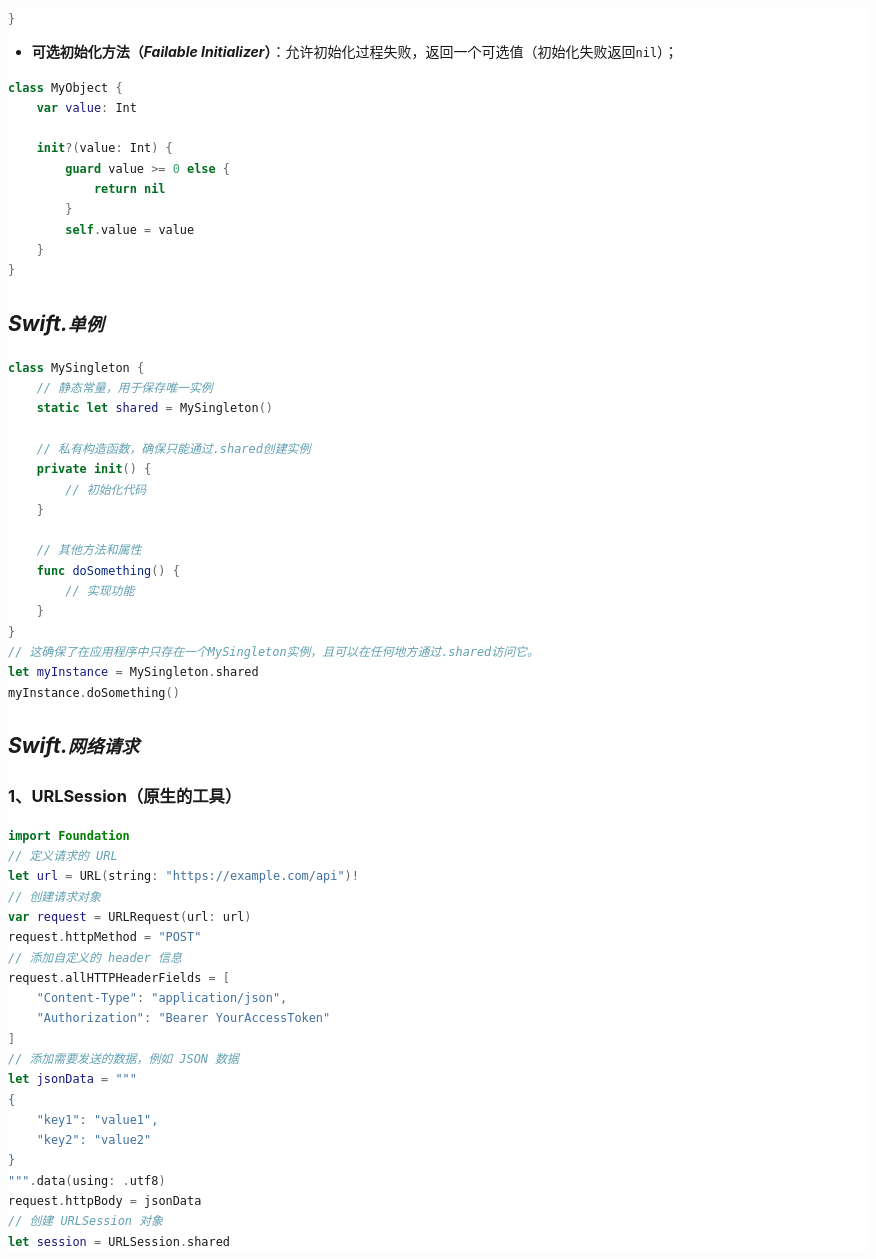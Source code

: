 ```swift
}
```
*  **可选初始化方法（*Failable Initializer*）**：允许初始化过程失败，返回一个可选值（初始化失败返回`nil`）；

```swift
class MyObject {
    var value: Int
    
    init?(value: Int) {
        guard value >= 0 else {
            return nil
        }
        self.value = value
    }
}
```
## ***Swift.`单例`***

```swift
class MySingleton {
    // 静态常量，用于保存唯一实例
    static let shared = MySingleton()

    // 私有构造函数，确保只能通过.shared创建实例
    private init() {
        // 初始化代码
    }

    // 其他方法和属性
    func doSomething() {
        // 实现功能
    }
}
// 这确保了在应用程序中只存在一个MySingleton实例，且可以在任何地方通过.shared访问它。
let myInstance = MySingleton.shared
myInstance.doSomething()
```
## ***Swift.`网络请求`***

### 1、URLSession（原生的工具）
```swift
import Foundation
// 定义请求的 URL
let url = URL(string: "https://example.com/api")!
// 创建请求对象
var request = URLRequest(url: url)
request.httpMethod = "POST"
// 添加自定义的 header 信息
request.allHTTPHeaderFields = [
    "Content-Type": "application/json",
    "Authorization": "Bearer YourAccessToken"
]
// 添加需要发送的数据，例如 JSON 数据
let jsonData = """
{
    "key1": "value1",
    "key2": "value2"
}
""".data(using: .utf8)
request.httpBody = jsonData
// 创建 URLSession 对象
let session = URLSession.shared
```